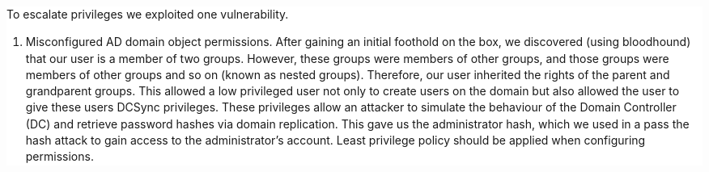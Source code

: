 To escalate privileges we exploited one vulnerability.

1. Misconfigured AD domain object permissions. After gaining an initial foothold on the box, we discovered \(using bloodhound\) that our user is a member of two groups. However, these groups were members of other groups, and those groups were members of other groups and so on \(known as nested groups\). Therefore, our user inherited the rights of the parent and grandparent groups. This allowed a low privileged user not only to create users on the domain but also allowed the user to give these users DCSync privileges. These privileges allow an attacker to simulate the behaviour of the Domain Controller \(DC\) and retrieve password hashes via domain replication. This gave us the administrator hash, which we used in a pass the hash attack to gain access to the administrator’s account. Least privilege policy should be applied when configuring permissions.

